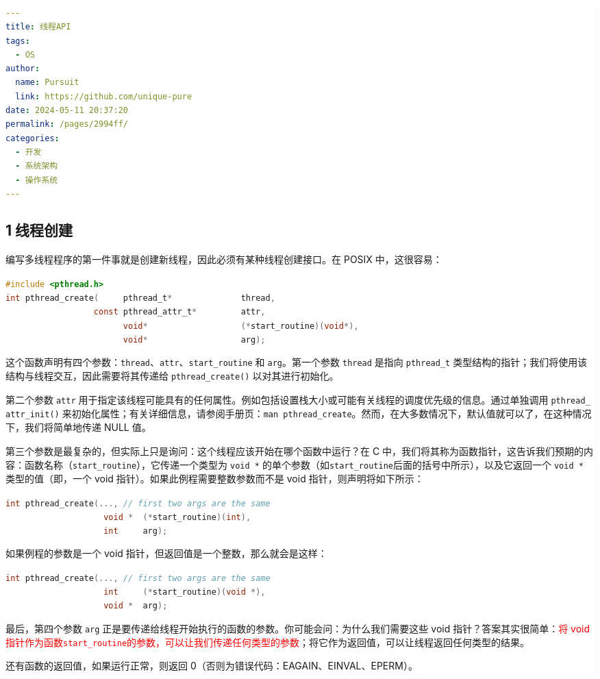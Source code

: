 ```yaml
---
title: 线程API
tags: 
  - OS
author: 
  name: Pursuit
  link: https://github.com/unique-pure
date: 2024-05-11 20:37:20
permalink: /pages/2994ff/
categories: 
  - 开发
  - 系统架构
  - 操作系统
---
```

## 1 线程创建

编写多线程程序的第一件事就是创建新线程，因此必须有某种线程创建接口。在 POSIX 中，这很容易：

```c
#include <pthread.h>
int pthread_create(     pthread_t*              thread, 
                  const pthread_attr_t*         attr, 
                        void*                   (*start_routine)(void*),
                        void*                   arg);
```

这个函数声明有四个参数：`thread`、`attr`、`start_routine` 和 `arg`。第一个参数 `thread` 是指向 `pthread_t` 类型结构的指针；我们将使用该结构与线程交互，因此需要将其传递给 `pthread_create()` 以对其进行初始化。

第二个参数 `attr` 用于指定该线程可能具有的任何属性。例如包括设置栈大小或可能有关线程的调度优先级的信息。通过单独调用 `pthread_attr_init()` 来初始化属性；有关详细信息，请参阅手册页：`man pthread_create`。然而，在大多数情况下，默认值就可以了，在这种情况下，我们将简单地传递 NULL 值。

第三个参数是最复杂的，但实际上只是询问：这个线程应该开始在哪个函数中运行？在 C 中，我们将其称为函数指针，这告诉我们预期的内容：函数名称（`start_routine`），它传递一个类型为 `void *` 的单个参数（如`start_routine`后面的括号中所示），以及它返回一个 `void *` 类型的值（即，一个 void 指针）。如果此例程需要整数参数而不是 void 指针，则声明将如下所示：

```c
int pthread_create(..., // first two args are the same
                    void *  (*start_routine)(int),
                    int     arg);
```

如果例程的参数是一个 void 指针，但返回值是一个整数，那么就会是这样：

```c
int pthread_create(..., // first two args are the same
                    int     (*start_routine)(void *),
                    void *  arg);
```

最后，第四个参数 `arg` 正是要传递给线程开始执行的函数的参数。你可能会问：为什么我们需要这些 void 指针？答案其实很简单：<font color="red">将 void 指针作为函数`start_routine`的参数，可以让我们传递任何类型的参数</font>；将它作为返回值，可以让线程返回任何类型的结果。

还有函数的返回值，如果运行正常，则返回 0（否则为错误代码：EAGAIN、EINVAL、EPERM）。
